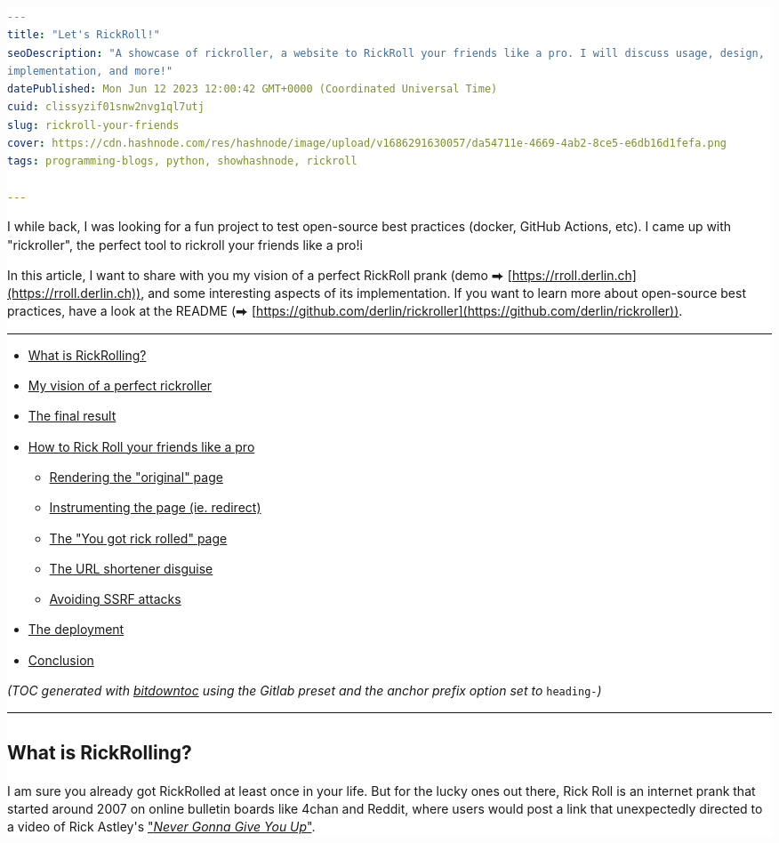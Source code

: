 ```yaml
---
title: "Let's RickRoll!"
seoDescription: "A showcase of rickroller, a website to RickRoll your friends like a pro. I will discuss usage, design, implementation, and more!"
datePublished: Mon Jun 12 2023 12:00:42 GMT+0000 (Coordinated Universal Time)
cuid: clissyzif01snw2nvg1ql7utj
slug: rickroll-your-friends
cover: https://cdn.hashnode.com/res/hashnode/image/upload/v1686291630057/da54711e-4669-4ab2-8ce5-e6db16d1fefa.png
tags: programming-blogs, python, showhashnode, rickroll

---
```


I while back, I was looking for a fun project to test open-source best practices (docker, GitHub Actions, etc). I came up with "rickroller", the perfect tool to rickroll your friends like a pro!i

In this article, I want to share with you my vision of a perfect RickRoll prank (demo ⮕ [https://rroll.derlin.ch](https://rroll.derlin.ch)), and some interesting aspects of its implementation. If you want to learn more about open-source best practices, have a look at the README (⮕ [https://github.com/derlin/rickroller](https://github.com/derlin/rickroller)).

---

* [What is RickRolling?](#heading-what-is-rickrolling)
    
* [My vision of a perfect rickroller](#heading-my-vision-of-a-perfect-rickroller)
    
* [The final result](#heading-the-final-result)
    
* [How to Rick Roll your friends like a pro](#heading-how-to-rick-roll-your-friends-like-a-pro)
    
    * [Rendering the "original" page](#heading-rendering-the-original-page)
        
    * [Instrumenting the page (ie. redirect)](#heading-instrumenting-the-page-ie-redirect)
        
    * [The "You got rick rolled" page](#heading-the-you-got-rick-rolled-page)
        
    * [The URL shortener disguise](#heading-the-url-shortener-disguise)
        
    * [Avoiding SSRF attacks](#heading-avoiding-ssrf-attacks)
        
* [The deployment](#heading-the-deployment)
    
* [Conclusion](#heading-conclusion)
    

*(TOC generated with* [*bitdowntoc*](https://derlin.github.io/bitdowntoc/) *using the Gitlab preset and the anchor prefix option set to* `heading-`*)*

---

## What is RickRolling?

I am sure you already got RickRolled at least once in your life. But for the lucky ones out there, Rick Roll is an internet prank that started around 2007 on online bulletin boards like 4chan and Reddit, where users would post a link that unexpectedly directed to a video of Rick Astley's ["*Never Gonna Give You Up*"](https://www.youtube.com/watch?v=dQw4w9WgXcQ).
